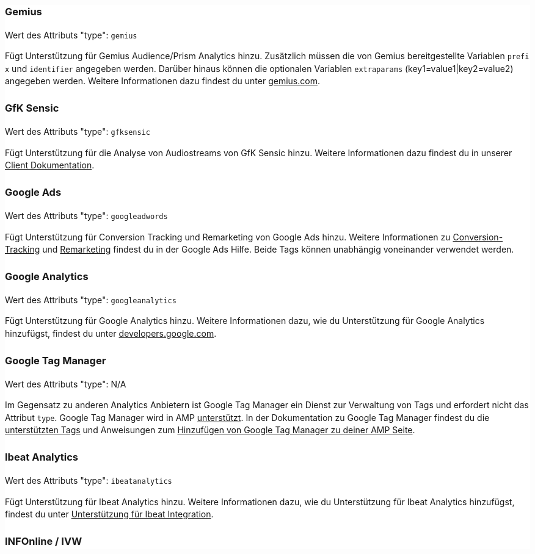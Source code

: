 ### Gemius <a name="gemius"></a>

Wert des Attributs "type": `gemius`

Fügt Unterstützung für Gemius Audience/Prism Analytics hinzu. Zusätzlich müssen die von Gemius bereitgestellte Variablen `prefix` und `identifier` angegeben werden. Darüber hinaus können die optionalen Variablen `extraparams` (key1=value1|key2=value2) angegeben werden. Weitere Informationen dazu findest du unter [gemius.com](https://www.gemius.com).

### GfK Sensic <a name="gfk-sensic"></a>

Wert des Attributs "type": `gfksensic`

Fügt Unterstützung für die Analyse von Audiostreams von GfK Sensic hinzu. Weitere Informationen dazu findest du in unserer [Client Dokumentation](https://confluence-docu.gfk.com/display/SENSIC/AMP+Integration).

### Google Ads <a name="google-ads"></a>

Wert des Attributs "type": `googleadwords`

Fügt Unterstützung für Conversion Tracking und Remarketing von Google Ads hinzu. Weitere Informationen zu [Conversion-Tracking](https://support.google.com/adwords/answer/1722054?hl=en) und [Remarketing](https://support.google.com/adwords/answer/2453998?hl=en) findest du in der Google Ads Hilfe. Beide Tags können unabhängig voneinander verwendet werden.

### Google Analytics <a name="google-analytics"></a>

Wert des Attributs "type": `googleanalytics`

Fügt Unterstützung für Google Analytics hinzu. Weitere Informationen dazu, wie du Unterstützung für Google Analytics hinzufügst, findest du unter [developers.google.com](https://developers.google.com/analytics/devguides/collection/amp-analytics/).

### Google Tag Manager <a name="google-tag-manager"></a>

Wert des Attributs "type": N/A

Im Gegensatz zu anderen Analytics Anbietern ist Google Tag Manager ein Dienst zur Verwaltung von Tags und erfordert nicht das Attribut `type`. Google Tag Manager wird in AMP [unterstützt](https://developers.google.com/google-ads/amp/landing-pages#google_tag_manager). In der Dokumentation zu Google Tag Manager findest du die [unterstützten Tags](https://support.google.com/tagmanager/answer/6106924) und Anweisungen zum [Hinzufügen von Google Tag Manager zu deiner AMP Seite](https://support.google.com/tagmanager/answer/6103696).

### Ibeat Analytics <a name="ibeat-analytics"></a>

Wert des Attributs "type": `ibeatanalytics`

Fügt Unterstützung für Ibeat Analytics hinzu. Weitere Informationen dazu, wie du Unterstützung für Ibeat Analytics hinzufügst, findest du unter [Unterstützung für Ibeat Integration](https://ibeat.indiatimes.com/support.html#h.a5rit14mwie1).

### INFOnline / IVW <a name="infonline--ivw"></a>
